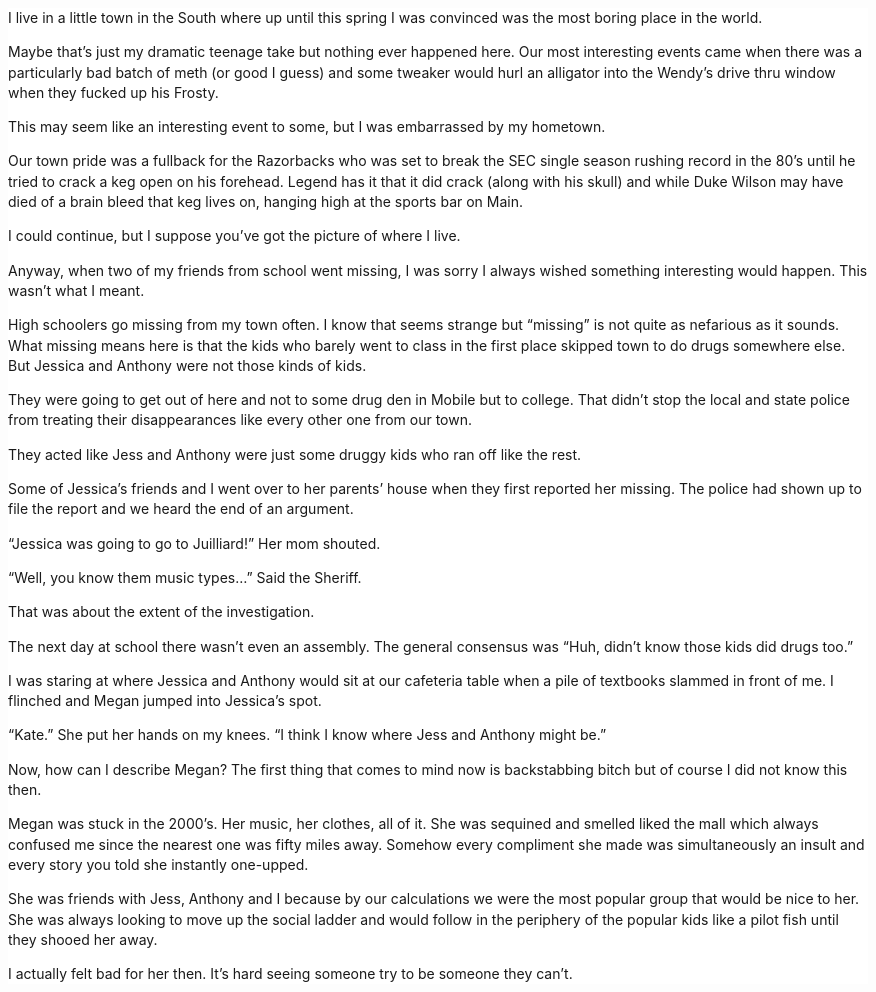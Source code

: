 I live in a little town in the South where up until this spring I was convinced was the most boring place in the world.

Maybe that’s just my dramatic teenage take but nothing ever happened here. Our most interesting events came when there was a particularly bad batch of meth (or good I guess) and some tweaker would hurl an alligator into the Wendy’s drive thru window when they fucked up his Frosty.

This may seem like an interesting event to some, but I was embarrassed by my hometown.

Our town pride was a fullback for the Razorbacks who was set to break the SEC single season rushing record in the 80’s until he tried to crack a keg open on his forehead. Legend has it that it did crack (along with his skull) and while Duke Wilson may have died of a brain bleed that keg lives on, hanging high at the sports bar on Main.

I could continue, but I suppose you’ve got the picture of where I live.

Anyway, when two of my friends from school went missing, I was sorry I always wished something interesting would happen. This wasn’t what I meant.

High schoolers go missing from my town often. I know that seems strange but “missing” is not quite as nefarious as it sounds. What missing means here is that the kids who barely went to class in the first place skipped town to do drugs somewhere else. But Jessica and Anthony were not those kinds of kids.

They were going to get out of here and not to some drug den in Mobile but to college. That didn’t stop the local and state police from treating their disappearances like every other one from our town.

They acted like Jess and Anthony were just some druggy kids who ran off like the rest.

Some of Jessica’s friends and I went over to her parents’ house when they first reported her missing. The police had shown up to file the report and we heard the end of an argument.

“Jessica was going to go to Juilliard!” Her mom shouted.

“Well, you know them music types…” Said the Sheriff.

That was about the extent of the investigation.

The next day at school there wasn’t even an assembly. The general consensus was “Huh, didn’t know those kids did drugs too.”

I was staring at where Jessica and Anthony would sit at our cafeteria table when a pile of textbooks slammed in front of me. I flinched and Megan jumped into Jessica’s spot.

“Kate.” She put her hands on my knees. “I think I know where Jess and Anthony might be.”

Now, how can I describe Megan? The first thing that comes to mind now is backstabbing bitch but of course I did not know this then.

Megan was stuck in the 2000’s. Her music, her clothes, all of it. She was sequined and smelled liked the mall which always confused me since the nearest one was fifty miles away. Somehow every compliment she made was simultaneously an insult and every story you told she instantly one-upped.

She was friends with Jess, Anthony and I because by our calculations we were the most popular group that would be nice to her. She was always looking to move up the social ladder and would follow in the periphery of the popular kids like a pilot fish until they shooed her away.

I actually felt bad for her then. It’s hard seeing someone try to be someone they can’t.
